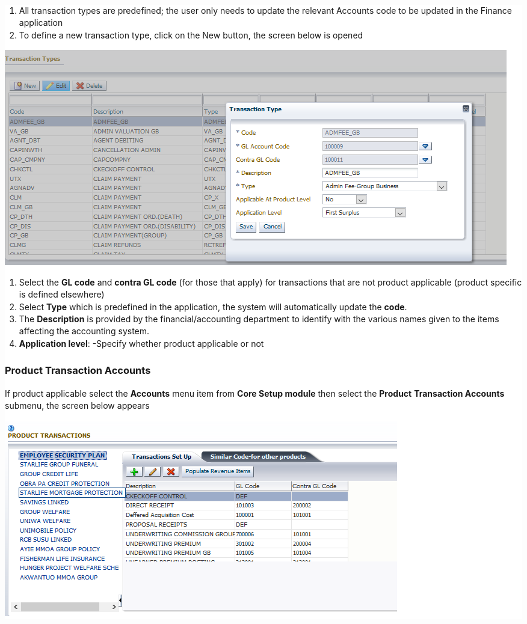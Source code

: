 1.  All transaction types are predefined; the user only needs to update the relevant Accounts code to be updated in the Finance application
2.  To define a new transaction type, click on the New button, the screen below is opened

![](media/3ee62c408f906d4af397439a7b1b6606.png)

1.  Select the **GL code** and **contra GL code** (for those that apply) for transactions that are not product applicable (product specific is defined elsewhere)
2.  Select **Type** which is predefined in the application, the system will automatically update the **code**.
3.  The **Description** is provided by the financial/accounting department to identify with the various names given to the items affecting the accounting system.
4.  **Application level**: -Specify whether product applicable or not

### Product Transaction Accounts

If product applicable select the **Accounts** menu item from **Core Setup module** then select the **Product** **Transaction Accounts** submenu, the screen below appears

![](media/e7ddaf69df892f4baa54b52b8dcc3ad7.png)
